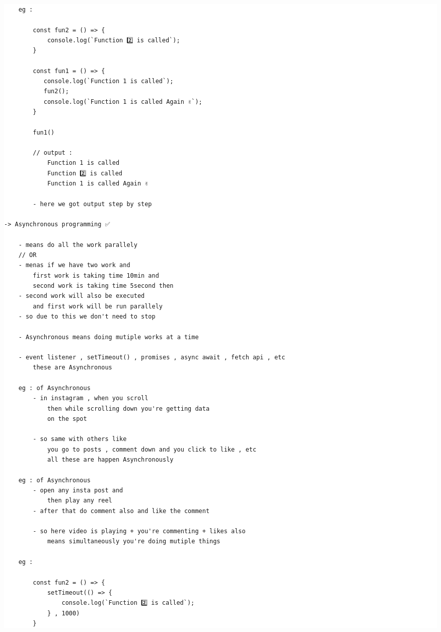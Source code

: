         eg : 

            const fun2 = () => {
                console.log(`Function 2️⃣ is called`);
            }

            const fun1 = () => {
               console.log(`Function 1 is called`);
               fun2();
               console.log(`Function 1 is called Again ✌`);
            }

            fun1()

            // output :
                Function 1 is called
                Function 2️⃣ is called
                Function 1 is called Again ✌

            - here we got output step by step

    -> Asynchronous programming ✅

        - means do all the work parallely
        // OR 
        - menas if we have two work and
            first work is taking time 10min and 
            second work is taking time 5second then
        - second work will also be executed
            and first work will be run parallely
        - so due to this we don't need to stop 

        - Asynchronous means doing mutiple works at a time 

        - event listener , setTimeout() , promises , async await , fetch api , etc 
            these are Asynchronous

        eg : of Asynchronous
            - in instagram , when you scroll
                then while scrolling down you're getting data
                on the spot

            - so same with others like 
                you go to posts , comment down and you click to like , etc
                all these are happen Asynchronously

        eg : of Asynchronous
            - open any insta post and 
                then play any reel 
            - after that do comment also and like the comment

            - so here video is playing + you're commenting + likes also
                means simultaneously you're doing mutiple things
                
        eg : 

            const fun2 = () => {
                setTimeout(() => {
                    console.log(`Function 2️⃣ is called`);
                } , 1000)
            }
